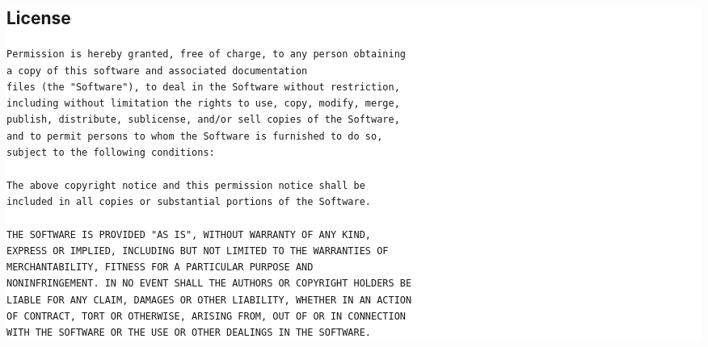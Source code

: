 ## License

~~~~
Permission is hereby granted, free of charge, to any person obtaining
a copy of this software and associated documentation
files (the "Software"), to deal in the Software without restriction,
including without limitation the rights to use, copy, modify, merge,
publish, distribute, sublicense, and/or sell copies of the Software,
and to permit persons to whom the Software is furnished to do so,
subject to the following conditions:

The above copyright notice and this permission notice shall be
included in all copies or substantial portions of the Software.

THE SOFTWARE IS PROVIDED "AS IS", WITHOUT WARRANTY OF ANY KIND,
EXPRESS OR IMPLIED, INCLUDING BUT NOT LIMITED TO THE WARRANTIES OF
MERCHANTABILITY, FITNESS FOR A PARTICULAR PURPOSE AND
NONINFRINGEMENT. IN NO EVENT SHALL THE AUTHORS OR COPYRIGHT HOLDERS BE
LIABLE FOR ANY CLAIM, DAMAGES OR OTHER LIABILITY, WHETHER IN AN ACTION
OF CONTRACT, TORT OR OTHERWISE, ARISING FROM, OUT OF OR IN CONNECTION
WITH THE SOFTWARE OR THE USE OR OTHER DEALINGS IN THE SOFTWARE.
~~~~
